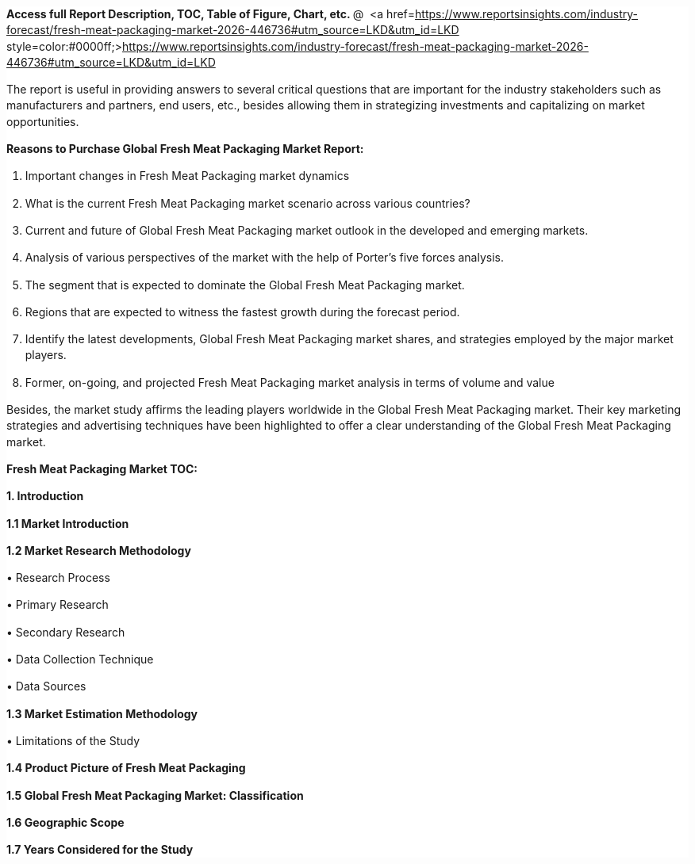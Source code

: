 <strong>Access full Report Description, TOC, Table of Figure, Chart, etc. </strong>@  <a href=https://www.reportsinsights.com/industry-forecast/fresh-meat-packaging-market-2026-446736#utm_source=LKD&utm_id=LKD style=color:#0000ff;>https://www.reportsinsights.com/industry-forecast/fresh-meat-packaging-market-2026-446736#utm_source=LKD&utm_id=LKD</a></font>

The report is useful in providing answers to several critical questions that are important for the industry stakeholders such as manufacturers and partners, end users, etc., besides allowing them in strategizing investments and capitalizing on market opportunities.

<strong>Reasons to Purchase Global Fresh Meat Packaging Market Report:</strong>

1. Important changes in Fresh Meat Packaging market dynamics

2. What is the current Fresh Meat Packaging market scenario across various countries?

3. Current and future of Global Fresh Meat Packaging market outlook in the developed and emerging markets.

4. Analysis of various perspectives of the market with the help of Porter’s five forces analysis.

5. The segment that is expected to dominate the Global Fresh Meat Packaging market.

6. Regions that are expected to witness the fastest growth during the forecast period.

7. Identify the latest developments, Global Fresh Meat Packaging market shares, and strategies employed by the major market players.

8. Former, on-going, and projected Fresh Meat Packaging market analysis in terms of volume and value

Besides, the market study affirms the leading players worldwide in the Global Fresh Meat Packaging market. Their key marketing strategies and advertising techniques have been highlighted to offer a clear understanding of the Global Fresh Meat Packaging market.

<strong>Fresh Meat Packaging Market TOC:</strong>

<strong>1. Introduction</strong>

<strong>1.1 Market Introduction</strong>

<strong>1.2 Market Research Methodology</strong>

• Research Process

• Primary Research

• Secondary Research

• Data Collection Technique

• Data Sources

<strong>1.3 Market Estimation Methodology</strong>

• Limitations of the Study

<strong>1.4 Product Picture of Fresh Meat Packaging</strong>

<strong>1.5 Global Fresh Meat Packaging Market: Classification</strong>

<strong>1.6 Geographic Scope</strong>

<strong>1.7 Years Considered for the Study</strong>
